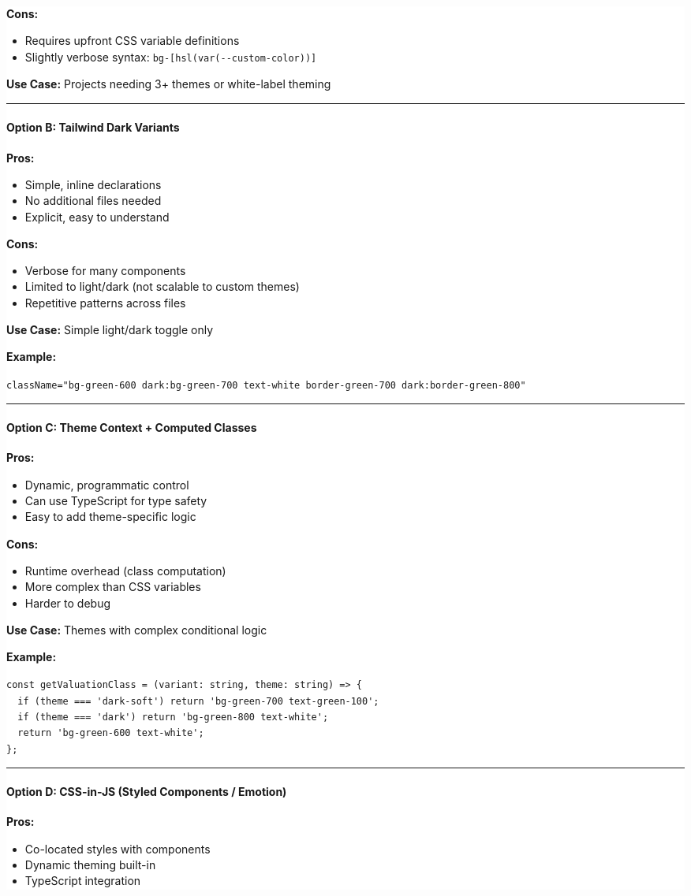 **Cons:**
- Requires upfront CSS variable definitions
- Slightly verbose syntax: `bg-[hsl(var(--custom-color))]`

**Use Case:** Projects needing 3+ themes or white-label theming

---

#### Option B: Tailwind Dark Variants

**Pros:**
- Simple, inline declarations
- No additional files needed
- Explicit, easy to understand

**Cons:**
- Verbose for many components
- Limited to light/dark (not scalable to custom themes)
- Repetitive patterns across files

**Use Case:** Simple light/dark toggle only

**Example:**
```tsx
className="bg-green-600 dark:bg-green-700 text-white border-green-700 dark:border-green-800"
```

---

#### Option C: Theme Context + Computed Classes

**Pros:**
- Dynamic, programmatic control
- Can use TypeScript for type safety
- Easy to add theme-specific logic

**Cons:**
- Runtime overhead (class computation)
- More complex than CSS variables
- Harder to debug

**Use Case:** Themes with complex conditional logic

**Example:**
```tsx
const getValuationClass = (variant: string, theme: string) => {
  if (theme === 'dark-soft') return 'bg-green-700 text-green-100';
  if (theme === 'dark') return 'bg-green-800 text-white';
  return 'bg-green-600 text-white';
};
```

---

#### Option D: CSS-in-JS (Styled Components / Emotion)

**Pros:**
- Co-located styles with components
- Dynamic theming built-in
- TypeScript integration
